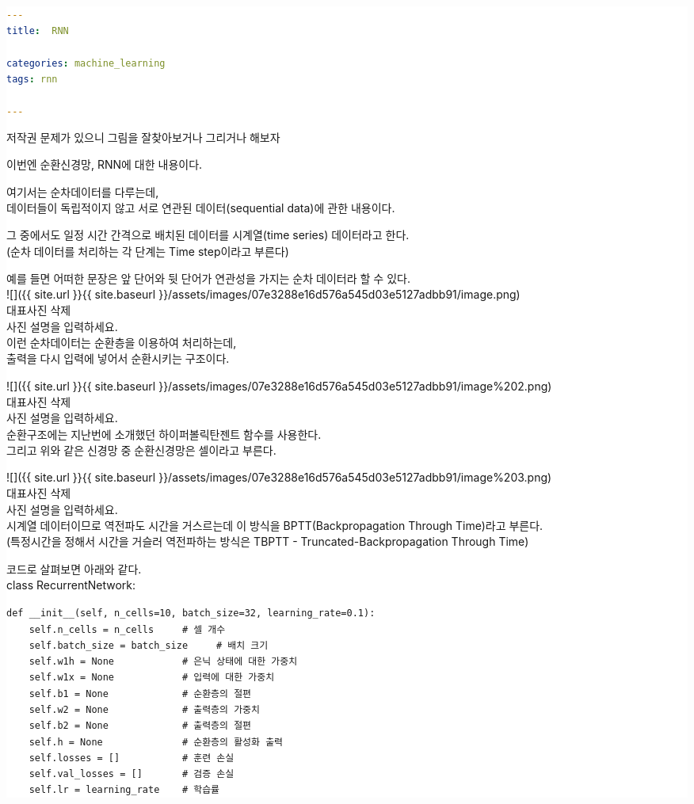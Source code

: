 ```yaml
---
title:  RNN

categories: machine_learning 
tags: rnn
 
---
```


  
  
   
저작권 문제가 있으니 그림을 잘찾아보거나 그리거나 해보자  
  
  
  
  
이번엔 순환신경망, RNN에 대한 내용이다.  
  
여기서는 순차데이터를 다루는데,  
데이터들이 독립적이지 않고 서로 연관된 데이터(sequential data)에 관한 내용이다.  
  
그 중에서도 일정 시간 간격으로 배치된 데이터를 시계열(time series) 데이터라고 한다.  
(순차 데이터를 처리하는 각 단계는 Time step이라고 부른다)  
  
예를 들면 어떠한 문장은 앞 단어와 뒷 단어가 연관성을 가지는 순차 데이터라 할 수 있다.  
![]({{ site.url }}{{ site.baseurl }}/assets/images/07e3288e16d576a545d03e5127adbb91/image.png)  
대표사진 삭제  
사진 설명을 입력하세요.  
이런 순차데이터는 순환층을 이용하여 처리하는데,  
출력을 다시 입력에 넣어서 순환시키는 구조이다.  
  
![]({{ site.url }}{{ site.baseurl }}/assets/images/07e3288e16d576a545d03e5127adbb91/image%202.png)  
대표사진 삭제  
사진 설명을 입력하세요.  
순환구조에는 지난번에 소개했던 하이퍼볼릭탄젠트 함수를 사용한다.  
그리고 위와 같은 신경망 중 순환신경망은 셀이라고 부른다.  
  
![]({{ site.url }}{{ site.baseurl }}/assets/images/07e3288e16d576a545d03e5127adbb91/image%203.png)  
대표사진 삭제  
사진 설명을 입력하세요.  
시계열 데이터이므로 역전파도 시간을 거스르는데 이 방식을 BPTT(Backpropagation Through Time)라고 부른다.  
(특정시간을 정해서 시간을 거슬러 역전파하는 방식은 TBPTT - Truncated-Backpropagation Through Time)  
  
코드로 살펴보면 아래와 같다.  
class RecurrentNetwork:  
      
    def __init__(self, n_cells=10, batch_size=32, learning_rate=0.1):  
        self.n_cells = n_cells     # 셀 개수  
        self.batch_size = batch_size     # 배치 크기  
        self.w1h = None            # 은닉 상태에 대한 가중치  
        self.w1x = None            # 입력에 대한 가중치  
        self.b1 = None             # 순환층의 절편  
        self.w2 = None             # 출력층의 가중치  
        self.b2 = None             # 출력층의 절편  
        self.h = None              # 순환층의 활성화 출력  
        self.losses = []           # 훈련 손실  
        self.val_losses = []       # 검증 손실  
        self.lr = learning_rate    # 학습률  
  